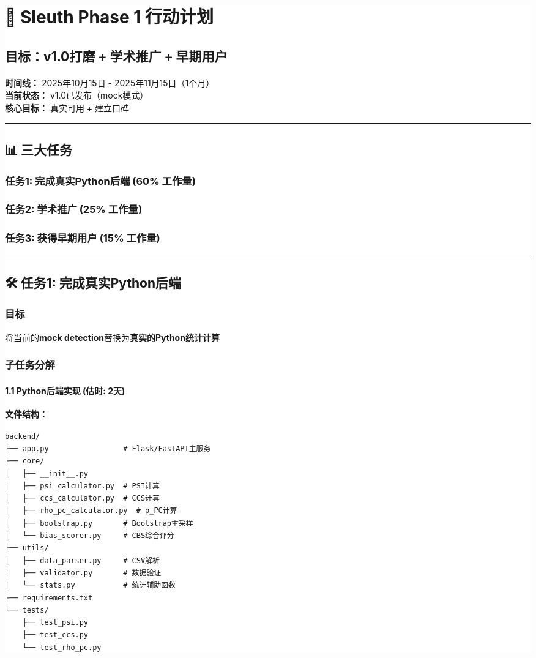 # 🎯 Sleuth Phase 1 行动计划

## 目标：v1.0打磨 + 学术推广 + 早期用户

**时间线：** 2025年10月15日 - 2025年11月15日（1个月）  
**当前状态：** v1.0已发布（mock模式）  
**核心目标：** 真实可用 + 建立口碑

---

## 📊 三大任务

### 任务1: 完成真实Python后端 (60% 工作量)
### 任务2: 学术推广 (25% 工作量)
### 任务3: 获得早期用户 (15% 工作量)

---

## 🛠️ 任务1: 完成真实Python后端

### 目标
将当前的**mock detection**替换为**真实的Python统计计算**

### 子任务分解

#### 1.1 Python后端实现 (估时: 2天)

**文件结构：**
```
backend/
├── app.py                 # Flask/FastAPI主服务
├── core/
│   ├── __init__.py
│   ├── psi_calculator.py  # PSI计算
│   ├── ccs_calculator.py  # CCS计算
│   ├── rho_pc_calculator.py  # ρ_PC计算
│   ├── bootstrap.py       # Bootstrap重采样
│   └── bias_scorer.py     # CBS综合评分
├── utils/
│   ├── data_parser.py     # CSV解析
│   ├── validator.py       # 数据验证
│   └── stats.py           # 统计辅助函数
├── requirements.txt
└── tests/
    ├── test_psi.py
    ├── test_ccs.py
    └── test_rho_pc.py
```
